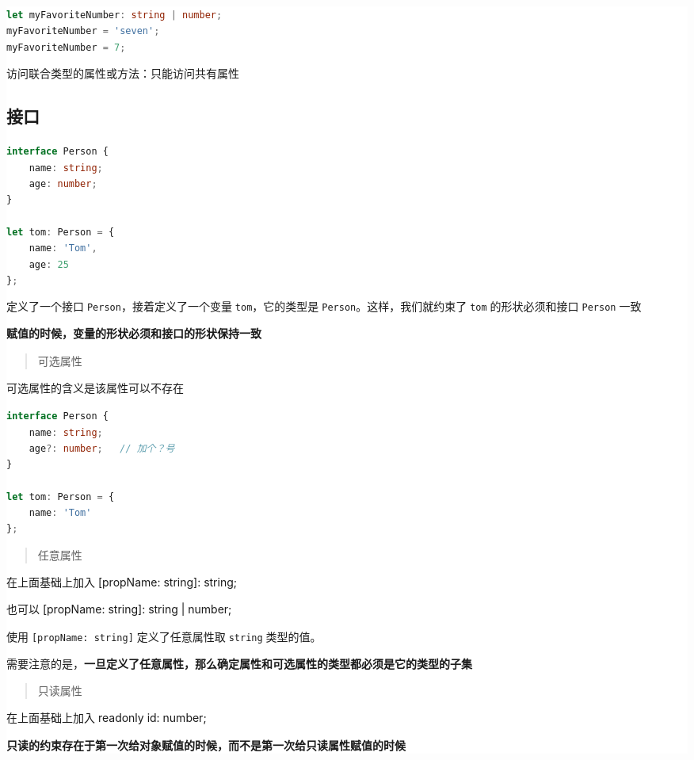 ```typescript
let myFavoriteNumber: string | number;
myFavoriteNumber = 'seven';
myFavoriteNumber = 7;
```

访问联合类型的属性或方法：只能访问共有属性



## 接口

```typescript
interface Person {
    name: string;
    age: number;
}

let tom: Person = {
    name: 'Tom',
    age: 25
};
```

定义了一个接口 `Person`，接着定义了一个变量 `tom`，它的类型是 `Person`。这样，我们就约束了 `tom` 的形状必须和接口 `Person` 一致

**赋值的时候，变量的形状必须和接口的形状保持一致**

> 可选属性

可选属性的含义是该属性可以不存在

```typescript
interface Person {
    name: string;
    age?: number;	// 加个？号
}

let tom: Person = {
    name: 'Tom'
};
```

> 任意属性

在上面基础上加入  [propName: string]: string;

也可以 [propName: string]: string | number;

使用 `[propName: string]` 定义了任意属性取 `string` 类型的值。

需要注意的是，**一旦定义了任意属性，那么确定属性和可选属性的类型都必须是它的类型的子集**

> 只读属性

在上面基础上加入 readonly id: number;

**只读的约束存在于第一次给对象赋值的时候，而不是第一次给只读属性赋值的时候**

